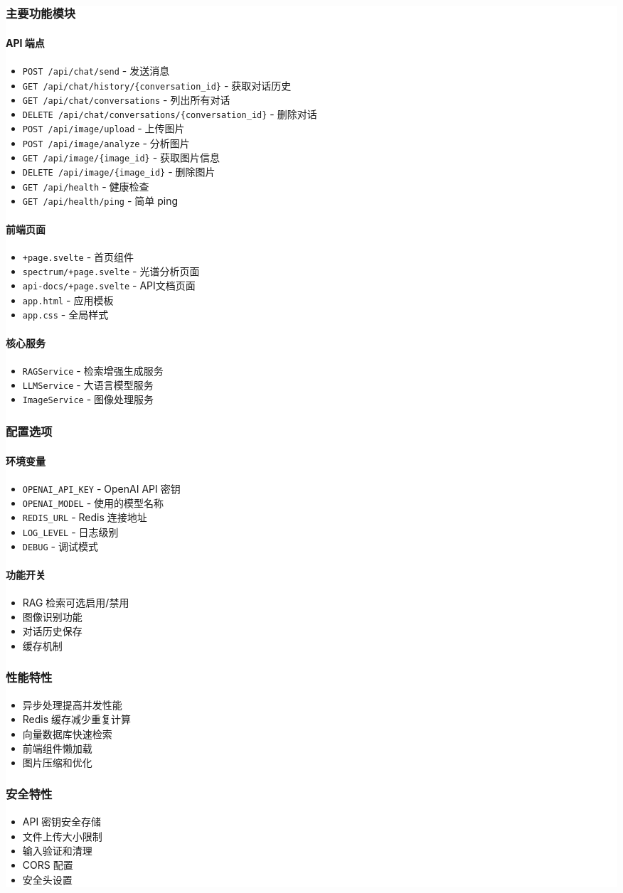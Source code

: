 ### 主要功能模块

#### API 端点
- `POST /api/chat/send` - 发送消息
- `GET /api/chat/history/{conversation_id}` - 获取对话历史
- `GET /api/chat/conversations` - 列出所有对话
- `DELETE /api/chat/conversations/{conversation_id}` - 删除对话
- `POST /api/image/upload` - 上传图片
- `POST /api/image/analyze` - 分析图片
- `GET /api/image/{image_id}` - 获取图片信息
- `DELETE /api/image/{image_id}` - 删除图片
- `GET /api/health` - 健康检查
- `GET /api/health/ping` - 简单 ping

#### 前端页面
- `+page.svelte` - 首页组件
- `spectrum/+page.svelte` - 光谱分析页面
- `api-docs/+page.svelte` - API文档页面
- `app.html` - 应用模板
- `app.css` - 全局样式

#### 核心服务
- `RAGService` - 检索增强生成服务
- `LLMService` - 大语言模型服务
- `ImageService` - 图像处理服务

### 配置选项

#### 环境变量
- `OPENAI_API_KEY` - OpenAI API 密钥
- `OPENAI_MODEL` - 使用的模型名称
- `REDIS_URL` - Redis 连接地址
- `LOG_LEVEL` - 日志级别
- `DEBUG` - 调试模式

#### 功能开关
- RAG 检索可选启用/禁用
- 图像识别功能
- 对话历史保存
- 缓存机制

### 性能特性
- 异步处理提高并发性能
- Redis 缓存减少重复计算
- 向量数据库快速检索
- 前端组件懒加载
- 图片压缩和优化

### 安全特性
- API 密钥安全存储
- 文件上传大小限制
- 输入验证和清理
- CORS 配置
- 安全头设置
